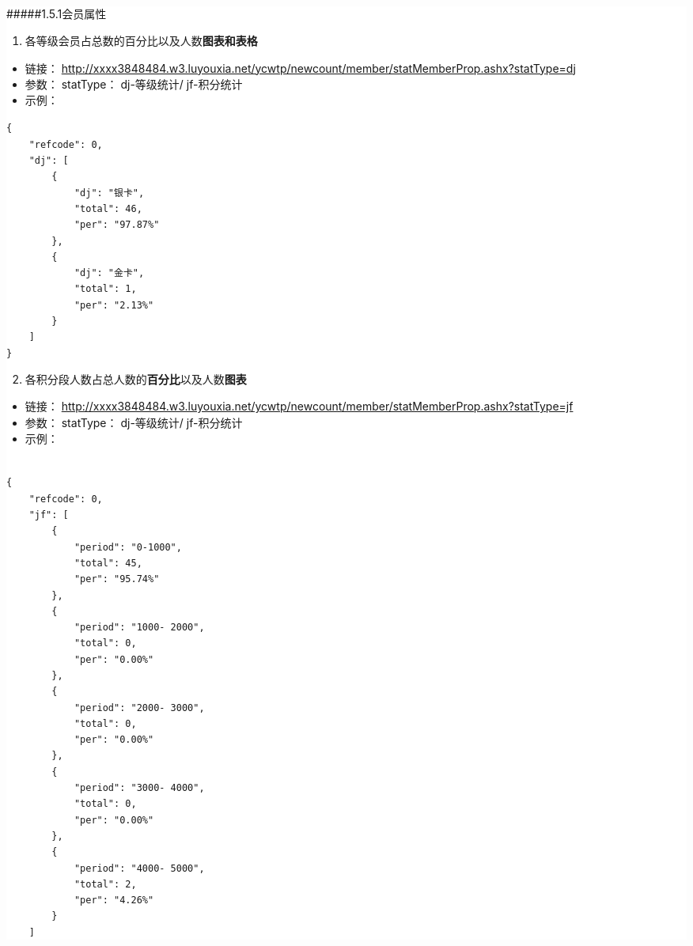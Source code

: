 #####1.5.1会员属性

1.  各等级会员占总数的百分比以及人数**图表和表格**
- 链接：
http://xxxx3848484.w3.luyouxia.net/ycwtp/newcount/member/statMemberProp.ashx?statType=dj
- 参数：
statType： dj-等级统计/ jf-积分统计
- 示例：

```
{
    "refcode": 0, 
    "dj": [
        {
            "dj": "银卡", 
            "total": 46, 
            "per": "97.87%"
        }, 
        {
            "dj": "金卡", 
            "total": 1, 
            "per": "2.13%"
        }
    ]
}

```

2.  各积分段人数占总人数的**百分比**以及人数**图表**
- 链接：
http://xxxx3848484.w3.luyouxia.net/ycwtp/newcount/member/statMemberProp.ashx?statType=jf
- 参数：
statType： dj-等级统计/ jf-积分统计
- 示例：

```

{
    "refcode": 0, 
    "jf": [
        {
            "period": "0-1000", 
            "total": 45, 
            "per": "95.74%"
        }, 
        {
            "period": "1000- 2000", 
            "total": 0, 
            "per": "0.00%"
        }, 
        {
            "period": "2000- 3000", 
            "total": 0, 
            "per": "0.00%"
        }, 
        {
            "period": "3000- 4000", 
            "total": 0, 
            "per": "0.00%"
        }, 
        {
            "period": "4000- 5000", 
            "total": 2, 
            "per": "4.26%"
        }
    ]
```